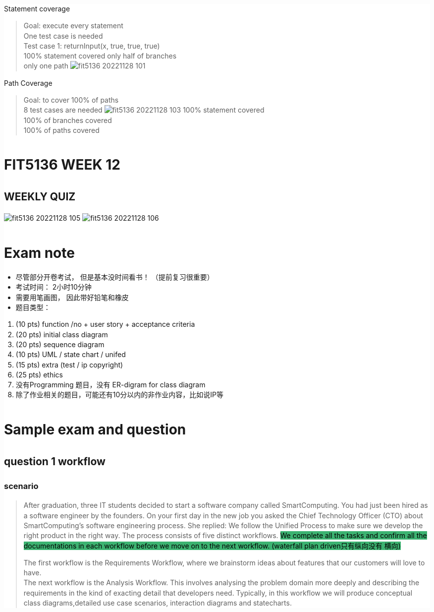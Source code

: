 Statement coverage
> Goal: execute every statement  
One test case is needed  
Test case 1: returnInput(x, true, true, true)  
100% statement covered only half of branches  
only one path
![fit5136 20221128 101](https://s3.greenhuang.com/docs/fit5136-20221128-101.png)

Path Coverage
> Goal: to cover 100% of paths  
8 test cases are needed
![fit5136 20221128 103](https://s3.greenhuang.com/docs/fit5136-20221128-103.png)
100% statement covered  
100% of branches covered  
100% of paths covered



# FIT5136 WEEK 12
## WEEKLY QUIZ
![fit5136 20221128 105](https://s3.greenhuang.com/docs/fit5136-20221128-105.png)
![fit5136 20221128 106](https://s3.greenhuang.com/docs/fit5136-20221128-106.png)

# Exam note
+ 尽管部分开卷考试， 但是基本没时间看书！ （提前复习很重要）
+ 考试时间： 2小时10分钟
+ 需要用笔画图， 因此带好铅笔和橡皮
+ 题目类型：
1. (10 pts) function /no + user story + acceptance criteria
2. (20 pts) initial class diagram
3. (20 pts) sequence diagram
4. (10 pts) UML / state chart / unifed
5. (15 pts) extra  (test / ip copyright)
6. (25 pts) ethics
7. 没有Programming 题目，没有 ER-digram for class diagram
8. 除了作业相关的题目，可能还有10分以内的非作业内容，比如说IP等


# Sample exam and question
## question 1 workflow
### scenario

> After graduation, three IT students decided to start a software company called SmartComputing. You had just been hired as a software engineer by the founders.
> On your first day in the new job you asked the Chief Technology Officer (CTO) about SmartComputing’s software engineering process. She replied:
> We follow the Unified Process to make sure we develop the right product in the right way. The process consists of five distinct workflows. <mark style="background: #3CB371;">We complete all the tasks and confirm all the documentations in each workflow before we move on to the next workflow. (waterfall plan driven只有纵向没有 横向)</mark>
> 
> The first workflow is the Requirements Workflow, where we brainstorm ideas about features that our customers will love to have.  
> The next workflow is the Analysis Workflow. This involves analysing the problem domain more deeply and describing the requirements in the kind of exacting detail that developers need. Typically, in this workflow we will produce conceptual class diagrams,detailed use case scenarios, interaction diagrams and statecharts.  